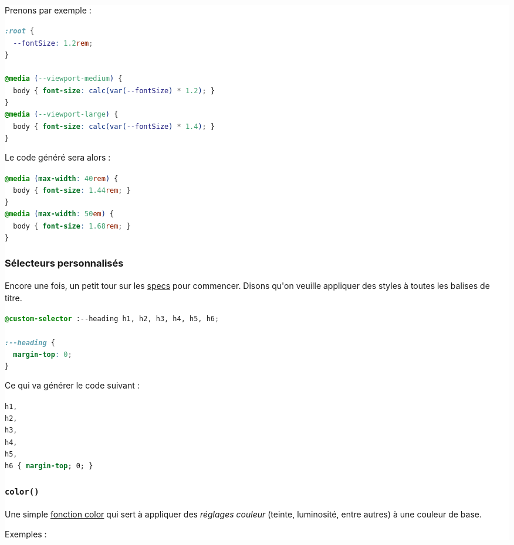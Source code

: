 Prenons par exemple :

```css
:root {
  --fontSize: 1.2rem;
}

@media (--viewport-medium) {
  body { font-size: calc(var(--fontSize) * 1.2); }
}
@media (--viewport-large) {
  body { font-size: calc(var(--fontSize) * 1.4); }
}
```

Le code généré sera alors :

```css
@media (max-width: 40rem) {
  body { font-size: 1.44rem; }
}
@media (max-width: 50em) {
  body { font-size: 1.68rem; }
}
```

### Sélecteurs personnalisés

Encore une fois, un petit tour sur les [specs](http://dev.w3.org/csswg/css-extensions/#custom-selectors) pour commencer. Disons qu'on veuille appliquer des styles à toutes les balises de titre.

```css
@custom-selector :--heading h1, h2, h3, h4, h5, h6;

:--heading {
  margin-top: 0;
}
```
Ce qui va générer le code suivant :

```css
h1,
h2,
h3,
h4,
h5,
h6 { margin-top; 0; }
```

### `color()`

Une simple [fonction color](http://dev.w3.org/csswg/css-color/#modifying-colors) qui sert à appliquer des _réglages couleur_ (teinte, luminosité, entre autres) à une couleur de base.

Exemples :
